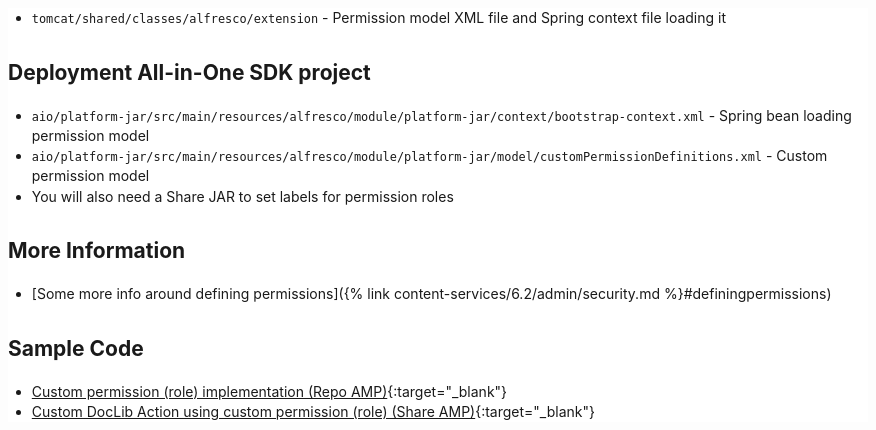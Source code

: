 * `tomcat/shared/classes/alfresco/extension` - Permission model XML file and Spring context file loading it

## Deployment All-in-One SDK project

* `aio/platform-jar/src/main/resources/alfresco/module/platform-jar/context/bootstrap-context.xml` - Spring bean loading permission model
* `aio/platform-jar/src/main/resources/alfresco/module/platform-jar/model/customPermissionDefinitions.xml` - Custom permission model
* You will also need a Share JAR to set labels for permission roles

## More Information

* [Some more info around defining permissions]({% link content-services/6.2/admin/security.md %}#definingpermissions)

## Sample Code

* [Custom permission (role) implementation (Repo AMP)](https://github.com/Alfresco/alfresco-sdk-samples/tree/alfresco-51/all-in-one/add-permission-repo){:target="_blank"}
* [Custom DocLib Action using custom permission (role) (Share AMP)](https://github.com/Alfresco/alfresco-sdk-samples/tree/alfresco-51/all-in-one/add-permission-share){:target="_blank"}

